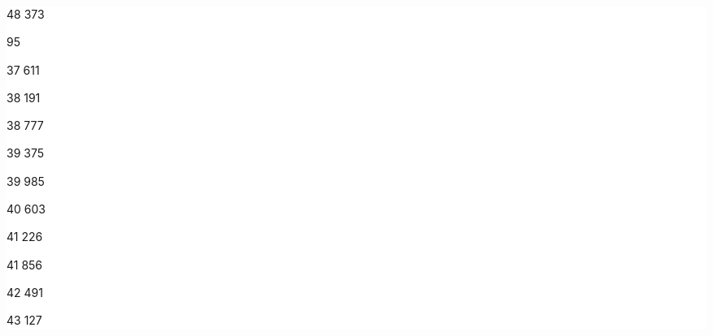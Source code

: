 </td>
      <td width="51">

48 373

</td>
    </tr>
    <tr>
      <td width="51">

95

</td>
      <td width="51">

37 611

</td>
      <td width="51">

38 191

</td>
      <td width="51">

38 777

</td>
      <td width="51">

39 375

</td>
      <td width="51">

39 985

</td>
      <td width="51">

40 603

</td>
      <td width="51">

41 226

</td>
      <td width="51">

41 856

</td>
      <td width="51">

42 491

</td>
      <td width="51">

43 127
